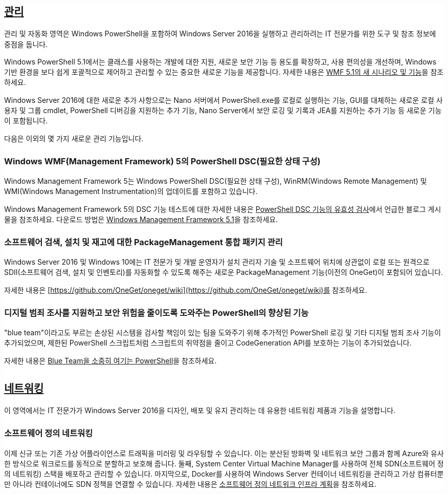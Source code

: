 ##  <a name="administration"></a>[관리](../administration/manage-windows-server.md)  
관리 및 자동화 영역은 Windows PowerShell을 포함하여 Windows Server 2016을 실행하고 관리하려는 IT 전문가를 위한 도구 및 참조 정보에 중점을 둡니다.

Windows PowerShell 5.1에서는 클래스를 사용하는 개발에 대한 지원, 새로운 보안 기능 등 용도를 확장하고, 사용 편의성을 개선하며, Windows 기반 환경을 보다 쉽게 포괄적으로 제어하고 관리할 수 있는 중요한 새로운 기능을 제공합니다. 자세한 내용은 [WMF 5.1의 새 시나리오 및 기능](https://docs.microsoft.com/powershell/wmf/5.1/scenarios-features)을 참조하세요.

Windows Server 2016에 대한 새로운 추가 사항으로는 Nano 서버에서 PowerShell.exe를 로컬로 실행하는 기능, GUI를 대체하는 새로운 로컬 사용자 및 그룹 cmdlet, PowerShell 디버깅을 지원하는 추가 기능, Nano Server에서 보안 로깅 및 기록과 JEA를 지원하는 추가 기능 등 새로운 기능이 포함됩니다.

다음은 이외의 몇 가지 새로운 관리 기능입니다.

### <a name="powershell-desired-state-configuration-dsc-in-windows-management-framework-wmf-5"></a>Windows WMF(Management Framework) 5의 PowerShell DSC(필요한 상태 구성)
Windows Management Framework 5는 Windows PowerShell DSC(필요한 상태 구성), WinRM(Windows Remote Management) 및 WMI(Windows Management Instrumentation)의 업데이트를 포함하고 있습니다.

Windows Management Framework 5의 DSC 기능 테스트에 대한 자세한 내용은 [PowerShell DSC 기능의 유효성 검사](https://blogs.msdn.microsoft.com/powershell/2015/07/06/validate-features-of-powershell-dsc/)에서 언급한 블로그 게시물을 참조하세요. 다운로드 방법은 [Windows Management Framework 5.1](https://docs.microsoft.com/powershell/scripting/wmf/setup/install-configure)을 참조하세요.

### <a name="packagemanagement-unified-package-management-for-software-discovery-installation-and-inventory"></a>소프트웨어 검색, 설치 및 재고에 대한 PackageManagement 통합 패키지 관리
Windows Server 2016 및 Windows 10에는 IT 전문가 및 개발 운영자가 설치 관리자 기술 및 소프트웨어 위치에 상관없이 로컬 또는 원격으로 SDII(소프트웨어 검색, 설치 및 인벤토리)를 자동화할 수 있도록 해주는 새로운 PackageManagement 기능(이전의 OneGet)이 포함되어 있습니다. 

자세한 내용은 [https://github.com/OneGet/oneget/wiki](https://github.com/OneGet/oneget/wiki)를 참조하세요.

### <a name="powershell-enhancements-to-assist-digital-forensics-and-help-reduce-security-breaches"></a>디지털 범죄 조사를 지원하고 보안 위험을 줄이도록 도와주는 PowerShell의 향상된 기능
"blue team"이라고도 부르는 손상된 시스템을 검사할 책임이 있는 팀을 도와주기 위해 추가적인 PowerShell 로깅 및 기타 디지털 범죄 조사 기능이 추가되었으며, 제한된 PowerShell 스크립트처럼 스크립트의 취약점을 줄이고 CodeGeneration API를 보호하는 기능이 추가되었습니다.

자세한 내용은 [Blue Team을 소중히 여기는 PowerShell](https://blogs.msdn.microsoft.com/powershell/2015/06/09/powershell-the-blue-team/)을 참조하세요.

## <a name="networking"></a>[네트워킹](../networking/Networking.md)  
이 영역에서는 IT 전문가가 Windows Server 2016을 디자인, 배포 및 유지 관리하는 데 유용한 네트워킹 제품과 기능을 설명합니다.  

### <a name="software-defined-networking"></a>소프트웨어 정의 네트워킹
이제 신규 또는 기존 가상 어플라이언스로 트래픽을 미러링 및 라우팅할 수 있습니다. 이는 분산된 방화벽 및 네트워크 보안 그룹과 함께 Azure와 유사한 방식으로 워크로드를 동적으로 분할하고 보호해 줍니다. 둘째, System Center Virtual Machine Manager를 사용하여 전체 SDN(소프트웨어 정의 네트워킹) 스택을 배포하고 관리할 수 있습니다. 마지막으로, Docker를 사용하여 Windows Server 컨테이너 네트워킹을 관리하고 가상 컴퓨터뿐만 아니라 컨테이너에도 SDN 정책을 연결할 수 있습니다. 자세한 내용은 [소프트웨어 정의 네트워크 인프라 계획](../networking/sdn/plan/plan-a-software-defined-network-infrastructure.md)을 참조하세요.
